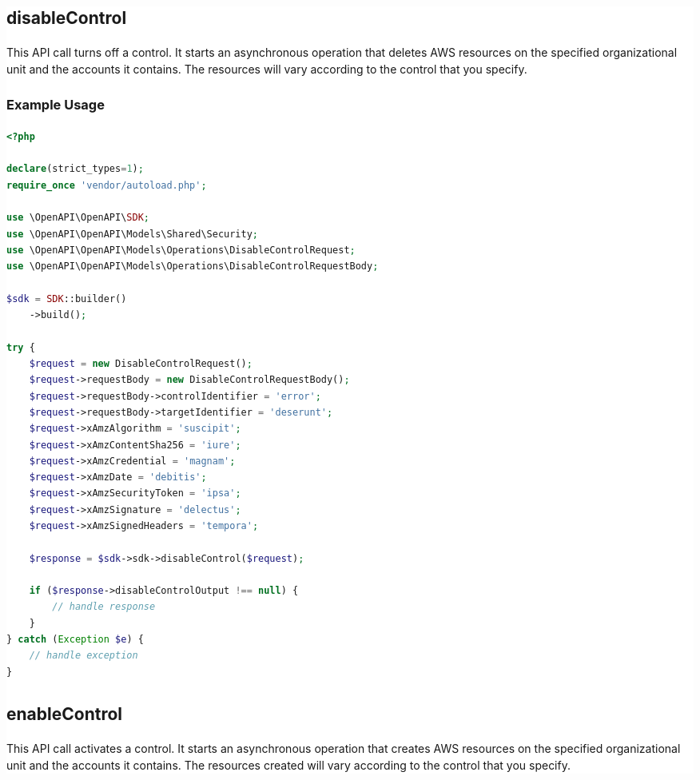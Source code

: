 ## disableControl

This API call turns off a control. It starts an asynchronous operation that deletes AWS resources on the specified organizational unit and the accounts it contains. The resources will vary according to the control that you specify.

### Example Usage

```php
<?php

declare(strict_types=1);
require_once 'vendor/autoload.php';

use \OpenAPI\OpenAPI\SDK;
use \OpenAPI\OpenAPI\Models\Shared\Security;
use \OpenAPI\OpenAPI\Models\Operations\DisableControlRequest;
use \OpenAPI\OpenAPI\Models\Operations\DisableControlRequestBody;

$sdk = SDK::builder()
    ->build();

try {
    $request = new DisableControlRequest();
    $request->requestBody = new DisableControlRequestBody();
    $request->requestBody->controlIdentifier = 'error';
    $request->requestBody->targetIdentifier = 'deserunt';
    $request->xAmzAlgorithm = 'suscipit';
    $request->xAmzContentSha256 = 'iure';
    $request->xAmzCredential = 'magnam';
    $request->xAmzDate = 'debitis';
    $request->xAmzSecurityToken = 'ipsa';
    $request->xAmzSignature = 'delectus';
    $request->xAmzSignedHeaders = 'tempora';

    $response = $sdk->sdk->disableControl($request);

    if ($response->disableControlOutput !== null) {
        // handle response
    }
} catch (Exception $e) {
    // handle exception
}
```

## enableControl

This API call activates a control. It starts an asynchronous operation that creates AWS resources on the specified organizational unit and the accounts it contains. The resources created will vary according to the control that you specify.
